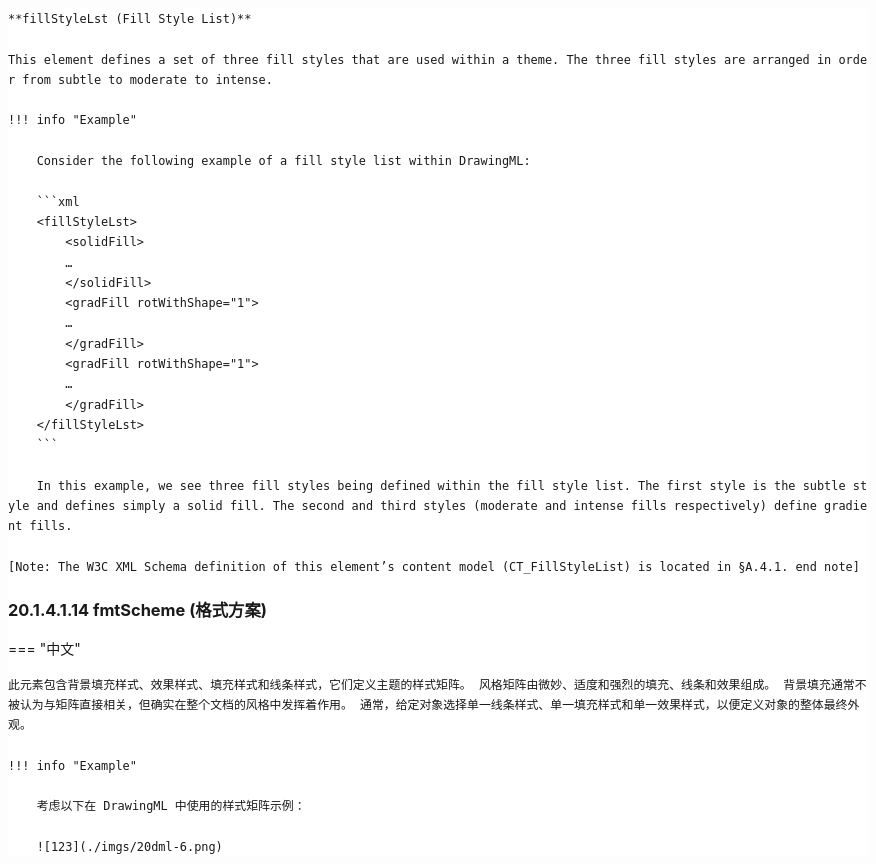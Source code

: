     **fillStyleLst (Fill Style List)**

    This element defines a set of three fill styles that are used within a theme. The three fill styles are arranged in order from subtle to moderate to intense.

    !!! info "Example"
        
        Consider the following example of a fill style list within DrawingML:

        ```xml
        <fillStyleLst>
            <solidFill>
            …
            </solidFill>
            <gradFill rotWithShape="1">
            …
            </gradFill>
            <gradFill rotWithShape="1">
            …
            </gradFill>
        </fillStyleLst>
        ```

        In this example, we see three fill styles being defined within the fill style list. The first style is the subtle style and defines simply a solid fill. The second and third styles (moderate and intense fills respectively) define gradient fills. 

    [Note: The W3C XML Schema definition of this element’s content model (CT_FillStyleList) is located in §A.4.1. end note]

### 20.1.4.1.14 fmtScheme (格式方案)

=== "中文"

    此元素包含背景填充样式、效果样式、填充样式和线条样式，它们定义主题的样式矩阵。 风格矩阵由微妙、适度和强烈的填充、线条和效果组成。 背景填充通常不被认为与矩阵直接相关，但确实在整个文档的风格中发挥着作用。 通常，给定对象选择单一线条样式、单一填充样式和单一效果样式，以便定义对象的整体最终外观。

    !!! info "Example"
        
        考虑以下在 DrawingML 中使用的样式矩阵示例：
        
        ![123](./imgs/20dml-6.png)
